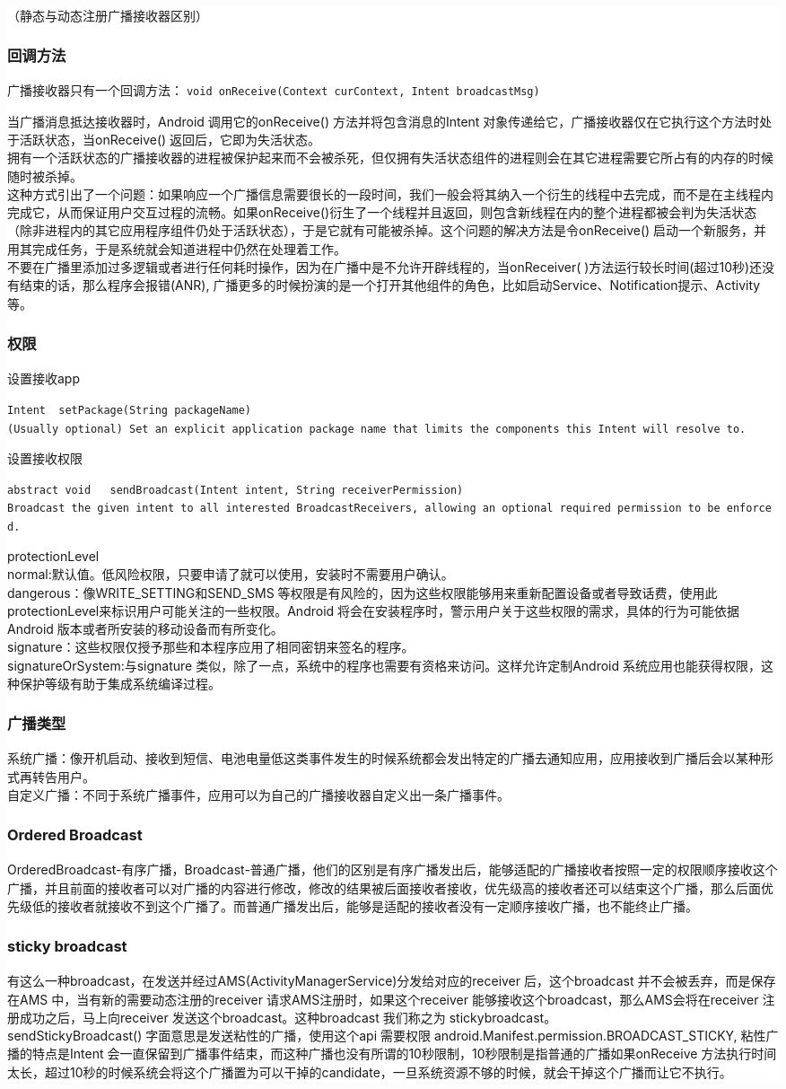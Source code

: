 （静态与动态注册广播接收器区别）

### 回调方法
广播接收器只有一个回调方法：
`void onReceive(Context curContext, Intent broadcastMsg)`

当广播消息抵达接收器时，Android 调用它的onReceive() 方法并将包含消息的Intent 对象传递给它，广播接收器仅在它执行这个方法时处于活跃状态，当onReceive() 返回后，它即为失活状态。   
拥有一个活跃状态的广播接收器的进程被保护起来而不会被杀死，但仅拥有失活状态组件的进程则会在其它进程需要它所占有的内存的时候随时被杀掉。   
这种方式引出了一个问题：如果响应一个广播信息需要很长的一段时间，我们一般会将其纳入一个衍生的线程中去完成，而不是在主线程内完成它，从而保证用户交互过程的流畅。如果onReceive()衍生了一个线程并且返回，则包含新线程在内的整个进程都被会判为失活状态（除非进程内的其它应用程序组件仍处于活跃状态），于是它就有可能被杀掉。这个问题的解决方法是令onReceive() 启动一个新服务，并用其完成任务，于是系统就会知道进程中仍然在处理着工作。  
不要在广播里添加过多逻辑或者进行任何耗时操作，因为在广播中是不允许开辟线程的，当onReceiver( )方法运行较长时间(超过10秒)还没有结束的话，那么程序会报错(ANR), 广播更多的时候扮演的是一个打开其他组件的角色，比如启动Service、Notification提示、Activity等。  

### 权限
设置接收app
```
Intent  setPackage(String packageName)
(Usually optional) Set an explicit application package name that limits the components this Intent will resolve to.
```
设置接收权限
```
abstract void   sendBroadcast(Intent intent, String receiverPermission)
Broadcast the given intent to all interested BroadcastReceivers, allowing an optional required permission to be enforced.
```
protectionLevel  
normal:默认值。低风险权限，只要申请了就可以使用，安装时不需要用户确认。  
dangerous：像WRITE_SETTING和SEND_SMS 等权限是有风险的，因为这些权限能够用来重新配置设备或者导致话费，使用此protectionLevel来标识用户可能关注的一些权限。Android 将会在安装程序时，警示用户关于这些权限的需求，具体的行为可能依据Android 版本或者所安装的移动设备而有所变化。      
signature：这些权限仅授予那些和本程序应用了相同密钥来签名的程序。  
signatureOrSystem:与signature 类似，除了一点，系统中的程序也需要有资格来访问。这样允许定制Android 系统应用也能获得权限，这种保护等级有助于集成系统编译过程。  

### 广播类型
系统广播：像开机启动、接收到短信、电池电量低这类事件发生的时候系统都会发出特定的广播去通知应用，应用接收到广播后会以某种形式再转告用户。  
自定义广播：不同于系统广播事件，应用可以为自己的广播接收器自定义出一条广播事件。  

### Ordered Broadcast
OrderedBroadcast-有序广播，Broadcast-普通广播，他们的区别是有序广播发出后，能够适配的广播接收者按照一定的权限顺序接收这个广播，并且前面的接收者可以对广播的内容进行修改，修改的结果被后面接收者接收，优先级高的接收者还可以结束这个广播，那么后面优先级低的接收者就接收不到这个广播了。而普通广播发出后，能够是适配的接收者没有一定顺序接收广播，也不能终止广播。  

### sticky broadcast
有这么一种broadcast，在发送并经过AMS(ActivityManagerService)分发给对应的receiver 后，这个broadcast 并不会被丢弃，而是保存在AMS 中，当有新的需要动态注册的receiver 请求AMS注册时，如果这个receiver 能够接收这个broadcast，那么AMS会将在receiver 注册成功之后，马上向receiver 发送这个broadcast。这种broadcast 我们称之为 stickybroadcast。  
sendStickyBroadcast() 字面意思是发送粘性的广播，使用这个api 需要权限 android.Manifest.permission.BROADCAST_STICKY, 粘性广播的特点是Intent 会一直保留到广播事件结束，而这种广播也没有所谓的10秒限制，10秒限制是指普通的广播如果onReceive 方法执行时间太长，超过10秒的时候系统会将这个广播置为可以干掉的candidate，一旦系统资源不够的时候，就会干掉这个广播而让它不执行。    
